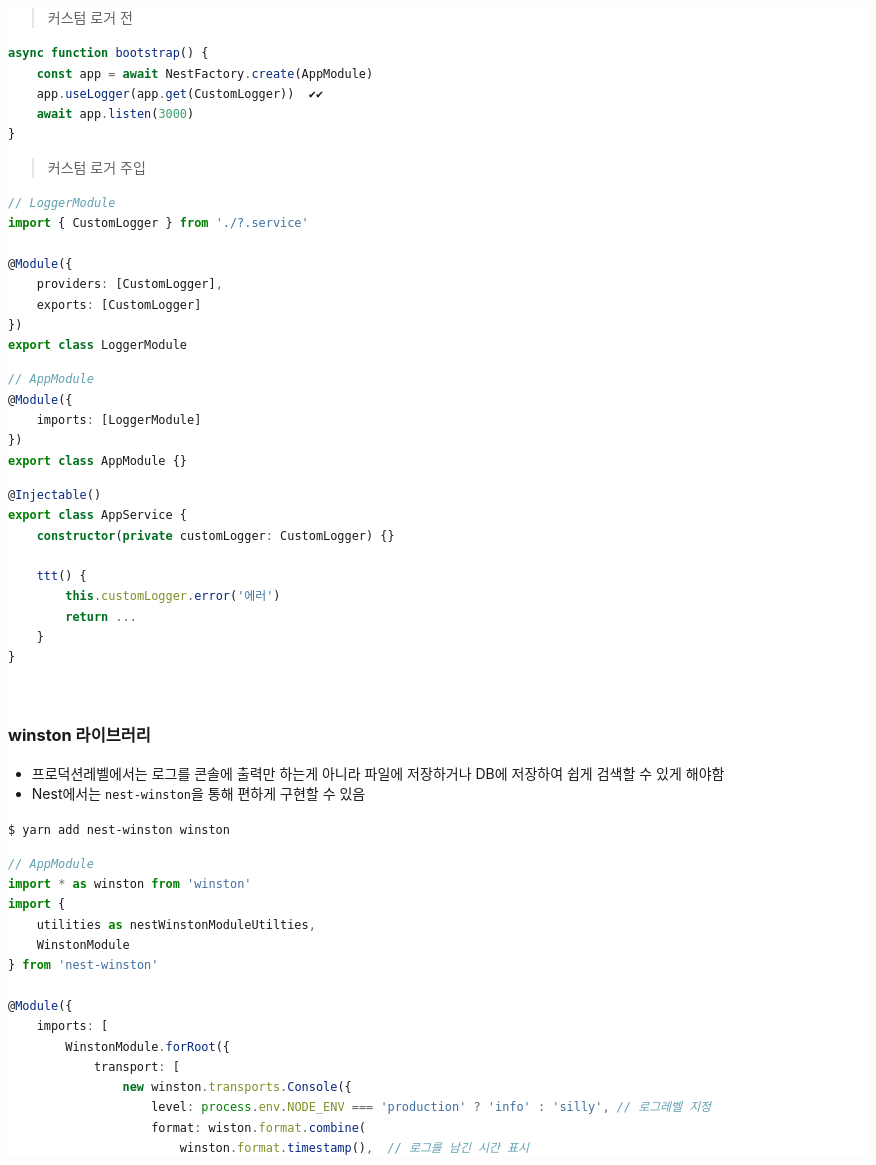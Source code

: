 > 커스텀 로거 전

```ts
async function bootstrap() {
    const app = await NestFactory.create(AppModule)
    app.useLogger(app.get(CustomLogger))  ✔️✔️
    await app.listen(3000)
}
```

> 커스텀 로거 주입

```ts
// LoggerModule
import { CustomLogger } from './?.service'

@Module({
    providers: [CustomLogger],
    exports: [CustomLogger] 
})
export class LoggerModule
```

```ts
// AppModule
@Module({
    imports: [LoggerModule]
})
export class AppModule {}
```

```ts
@Injectable()
export class AppService {
    constructor(private customLogger: CustomLogger) {}
    
    ttt() {
        this.customLogger.error('에러')
        return ...
    }
}
```

​    

### winston 라이브러리

- 프로덕션레벨에서는 로그를 콘솔에 출력만 하는게 아니라 파일에 저장하거나 DB에 저장하여 쉽게 검색할 수 있게 해야함
- Nest에서는 `nest-winston`을 통해 편하게 구현할 수 있음

```bash
$ yarn add nest-winston winston
```

```ts
// AppModule
import * as winston from 'winston'
import {
    utilities as nestWinstonModuleUtilties,
    WinstonModule
} from 'nest-winston'

@Module({
    imports: [
        WinstonModule.forRoot({
            transport: [
                new winston.transports.Console({
                    level: process.env.NODE_ENV === 'production' ? 'info' : 'silly', // 로그레벨 지정
                    format: wiston.format.combine(
                    	winston.format.timestamp(),  // 로그를 남긴 시간 표시
```
